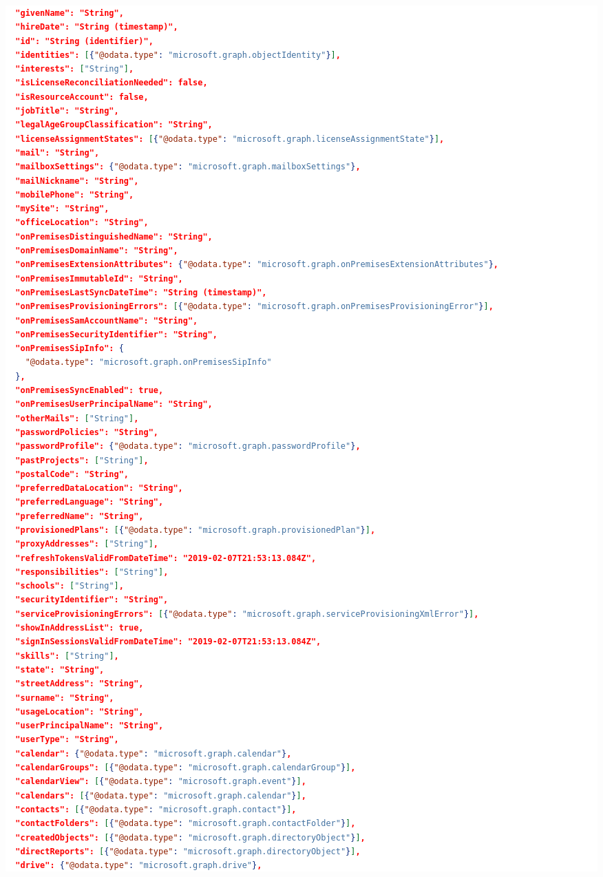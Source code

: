 ```json
  "givenName": "String",
  "hireDate": "String (timestamp)",
  "id": "String (identifier)",
  "identities": [{"@odata.type": "microsoft.graph.objectIdentity"}],
  "interests": ["String"],
  "isLicenseReconciliationNeeded": false,
  "isResourceAccount": false,
  "jobTitle": "String",
  "legalAgeGroupClassification": "String",
  "licenseAssignmentStates": [{"@odata.type": "microsoft.graph.licenseAssignmentState"}],
  "mail": "String",
  "mailboxSettings": {"@odata.type": "microsoft.graph.mailboxSettings"},
  "mailNickname": "String",
  "mobilePhone": "String",
  "mySite": "String",
  "officeLocation": "String",
  "onPremisesDistinguishedName": "String",
  "onPremisesDomainName": "String",
  "onPremisesExtensionAttributes": {"@odata.type": "microsoft.graph.onPremisesExtensionAttributes"},
  "onPremisesImmutableId": "String",
  "onPremisesLastSyncDateTime": "String (timestamp)",
  "onPremisesProvisioningErrors": [{"@odata.type": "microsoft.graph.onPremisesProvisioningError"}],
  "onPremisesSamAccountName": "String",
  "onPremisesSecurityIdentifier": "String",
  "onPremisesSipInfo": {
    "@odata.type": "microsoft.graph.onPremisesSipInfo"
  },
  "onPremisesSyncEnabled": true,
  "onPremisesUserPrincipalName": "String",
  "otherMails": ["String"],
  "passwordPolicies": "String",
  "passwordProfile": {"@odata.type": "microsoft.graph.passwordProfile"},
  "pastProjects": ["String"],
  "postalCode": "String",
  "preferredDataLocation": "String",
  "preferredLanguage": "String",
  "preferredName": "String",
  "provisionedPlans": [{"@odata.type": "microsoft.graph.provisionedPlan"}],
  "proxyAddresses": ["String"],
  "refreshTokensValidFromDateTime": "2019-02-07T21:53:13.084Z",
  "responsibilities": ["String"],
  "schools": ["String"],
  "securityIdentifier": "String",
  "serviceProvisioningErrors": [{"@odata.type": "microsoft.graph.serviceProvisioningXmlError"}],
  "showInAddressList": true,
  "signInSessionsValidFromDateTime": "2019-02-07T21:53:13.084Z",
  "skills": ["String"],
  "state": "String",
  "streetAddress": "String",
  "surname": "String",
  "usageLocation": "String",
  "userPrincipalName": "String",
  "userType": "String",
  "calendar": {"@odata.type": "microsoft.graph.calendar"},
  "calendarGroups": [{"@odata.type": "microsoft.graph.calendarGroup"}],
  "calendarView": [{"@odata.type": "microsoft.graph.event"}],
  "calendars": [{"@odata.type": "microsoft.graph.calendar"}],
  "contacts": [{"@odata.type": "microsoft.graph.contact"}],
  "contactFolders": [{"@odata.type": "microsoft.graph.contactFolder"}],
  "createdObjects": [{"@odata.type": "microsoft.graph.directoryObject"}],
  "directReports": [{"@odata.type": "microsoft.graph.directoryObject"}],
  "drive": {"@odata.type": "microsoft.graph.drive"},
```